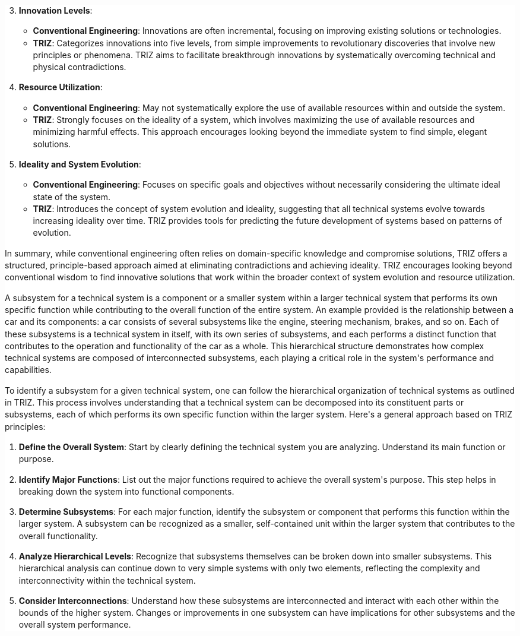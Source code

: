 3. **Innovation Levels**:
   - **Conventional Engineering**: Innovations are often incremental, focusing on improving existing solutions or technologies.
   - **TRIZ**: Categorizes innovations into five levels, from simple improvements to revolutionary discoveries that involve new principles or phenomena. TRIZ aims to facilitate breakthrough innovations by systematically overcoming technical and physical contradictions.

4. **Resource Utilization**:
   - **Conventional Engineering**: May not systematically explore the use of available resources within and outside the system.
   - **TRIZ**: Strongly focuses on the ideality of a system, which involves maximizing the use of available resources and minimizing harmful effects. This approach encourages looking beyond the immediate system to find simple, elegant solutions.

5. **Ideality and System Evolution**:
   - **Conventional Engineering**: Focuses on specific goals and objectives without necessarily considering the ultimate ideal state of the system.
   - **TRIZ**: Introduces the concept of system evolution and ideality, suggesting that all technical systems evolve towards increasing ideality over time. TRIZ provides tools for predicting the future development of systems based on patterns of evolution.

In summary, while conventional engineering often relies on domain-specific knowledge and compromise solutions, TRIZ offers a structured, principle-based approach aimed at eliminating contradictions and achieving ideality. TRIZ encourages looking beyond conventional wisdom to find innovative solutions that work within the broader context of system evolution and resource utilization.

A subsystem for a technical system is a component or a smaller system within a larger technical system that performs its own specific function while contributing to the overall function of the entire system. An example provided is the relationship between a car and its components: a car consists of several subsystems like the engine, steering mechanism, brakes, and so on. Each of these subsystems is a technical system in itself, with its own series of subsystems, and each performs a distinct function that contributes to the operation and functionality of the car as a whole. This hierarchical structure demonstrates how complex technical systems are composed of interconnected subsystems, each playing a critical role in the system's performance and capabilities.

To identify a subsystem for a given technical system, one can follow the hierarchical organization of technical systems as outlined in TRIZ. This process involves understanding that a technical system can be decomposed into its constituent parts or subsystems, each of which performs its own specific function within the larger system. Here's a general approach based on TRIZ principles:

1. **Define the Overall System**: Start by clearly defining the technical system you are analyzing. Understand its main function or purpose.

2. **Identify Major Functions**: List out the major functions required to achieve the overall system's purpose. This step helps in breaking down the system into functional components.

3. **Determine Subsystems**: For each major function, identify the subsystem or component that performs this function within the larger system. A subsystem can be recognized as a smaller, self-contained unit within the larger system that contributes to the overall functionality.

4. **Analyze Hierarchical Levels**: Recognize that subsystems themselves can be broken down into smaller subsystems. This hierarchical analysis can continue down to very simple systems with only two elements, reflecting the complexity and interconnectivity within the technical system.

5. **Consider Interconnections**: Understand how these subsystems are interconnected and interact with each other within the bounds of the higher system. Changes or improvements in one subsystem can have implications for other subsystems and the overall system performance.
